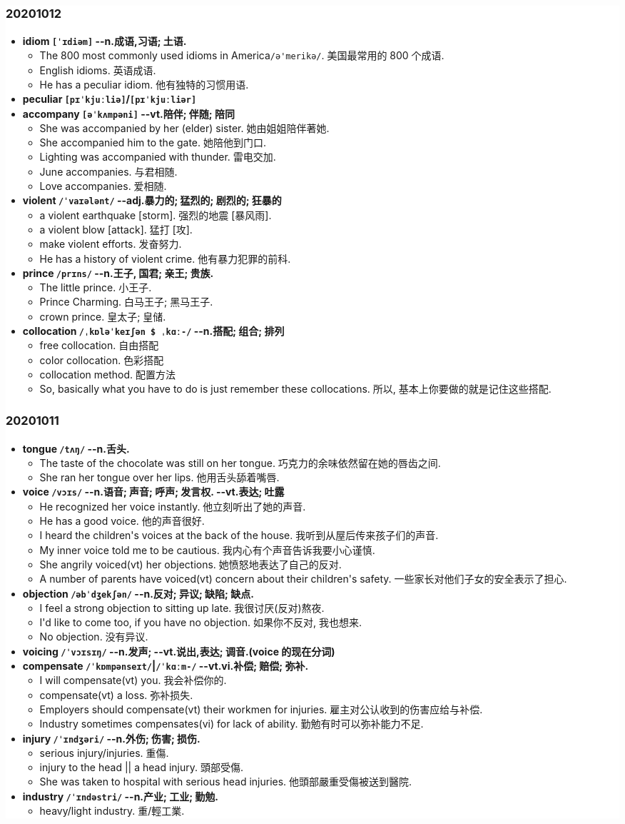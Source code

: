 ### 20201012
- **idiom `[ˈɪdiəm]` --n.成语,习语; 土语.**
    + The 800 most commonly used idioms in America`/ə'merikə/`.
      美国最常用的 800 个成语.
    + English idioms. 英语成语.
    + He has a peculiar idiom. 他有独特的习惯用语.
- **peculiar `[pɪˈkjuːliə]`/`[pɪˈkjuːliər]`**
- **accompany `[əˈkʌmpəni]` --vt.陪伴; 伴随; 陪同**
    + She was accompanied by her (elder) sister. 她由姐姐陪伴著她.
    + She accompanied him to the gate. 她陪他到门口.
    + Lighting was accompanied with thunder. 雷电交加. 
    + June accompanies. 与君相随.
    + Love accompanies. 爱相随.
- **violent `/ˈvaɪələnt/` --adj.暴力的; 猛烈的; 剧烈的; 狂暴的**
    + a violent earthquake [storm]. 强烈的地震 [暴风雨].
    + a violent blow [attack]. 猛打 [攻].
    + make violent efforts. 发奋努力.
    + He has a history of violent crime. 他有暴力犯罪的前科.
- **prince `/prɪns/` --n.王子, 国君; 亲王; 贵族.**
    + The little prince. 小王子.
    + Prince Charming. 白马王子; 黑马王子.
    + crown prince. 皇太子; 皇储.
- **collocation `/ˌkɒləˈkeɪʃən $ ˌkɑː-/` --n.搭配; 组合; 排列**
    + free collocation. 自由搭配
    + color collocation. 色彩搭配
    + collocation method. 配置方法
    + So, basically what you have to do is just remember these collocations. 所以, 基本上你要做的就是记住这些搭配.


### 20201011
- **tongue `/tʌŋ/` --n.舌头.**
    + The taste of the chocolate was still on her tongue.
      巧克力的余味依然留在她的唇齿之间.
    + She ran her tongue over her lips. 他用舌头舔着嘴唇.
- **voice `/vɔɪs/` --n.语音; 声音; 呼声; 发言权. --vt.表达; 吐露**
    + He recognized her voice instantly. 他立刻听出了她的声音.
    + He has a good voice. 他的声音很好.
    + I heard the children's voices at the back of the house.
      我听到从屋后传来孩子们的声音.
    + My inner voice told me to be cautious. 我内心有个声音告诉我要小心谨慎.
    + She angrily voiced(vt) her objections. 她愤怒地表达了自己的反对.
    + A number of parents have voiced(vt) concern about their
      children's safety. 一些家长对他们子女的安全表示了担心.
- **objection `/əbˈdʒekʃən/` --n.反对; 异议; 缺陷; 缺点.**
    + I feel a strong objection to sitting up late. 我很讨厌(反对)熬夜.
    + I'd like to come too, if you have no objection.
      如果你不反对, 我也想来.
    + No objection. 没有异议.
- **voicing `/ˈvɔɪsɪŋ/` --n.发声; --vt.说出,表达; 调音.(voice 的现在分词)**
- **compensate `/ˈkɒmpənseɪt/`|`/ˈkɑːm-/` --vt.vi.补偿; 赔偿; 弥补.**
    + I will compensate(vt) you. 我会补偿你的.
    + compensate(vt) a loss. 弥补损失.
    + Employers should compensate(vt) their workmen for injuries. 
      雇主对公认收到的伤害应给与补偿.
    + Industry sometimes compensates(vi) for lack of ability.
      勤勉有时可以弥补能力不足.
- **injury `/ˈɪndʒəri/` --n.外伤; 伤害; 损伤.**
    + serious injury/injuries. 重傷.
    + injury to the head || a head injury. 頭部受傷.
    + She was taken to hospital with serious head injuries.
      他頭部嚴重受傷被送到醫院.
- **industry `/ˈɪndəstri/` --n.产业; 工业; 勤勉.**
    + heavy/light industry. 重/輕工業.
